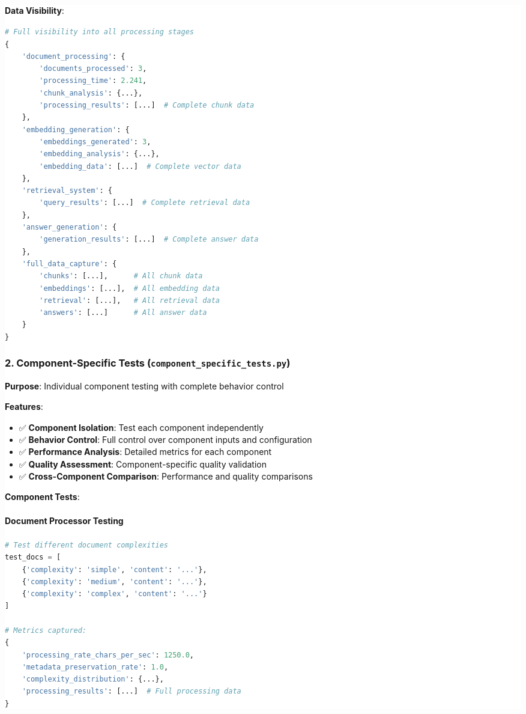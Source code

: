 **Data Visibility**:
```python
# Full visibility into all processing stages
{
    'document_processing': {
        'documents_processed': 3,
        'processing_time': 2.241,
        'chunk_analysis': {...},
        'processing_results': [...]  # Complete chunk data
    },
    'embedding_generation': {
        'embeddings_generated': 3,
        'embedding_analysis': {...},
        'embedding_data': [...]  # Complete vector data
    },
    'retrieval_system': {
        'query_results': [...]  # Complete retrieval data
    },
    'answer_generation': {
        'generation_results': [...]  # Complete answer data
    },
    'full_data_capture': {
        'chunks': [...],      # All chunk data
        'embeddings': [...],  # All embedding data  
        'retrieval': [...],   # All retrieval data
        'answers': [...]      # All answer data
    }
}
```

### 2. Component-Specific Tests (`component_specific_tests.py`)

**Purpose**: Individual component testing with complete behavior control

**Features**:
- ✅ **Component Isolation**: Test each component independently
- ✅ **Behavior Control**: Full control over component inputs and configuration
- ✅ **Performance Analysis**: Detailed metrics for each component
- ✅ **Quality Assessment**: Component-specific quality validation
- ✅ **Cross-Component Comparison**: Performance and quality comparisons

**Component Tests**:

#### Document Processor Testing
```python
# Test different document complexities
test_docs = [
    {'complexity': 'simple', 'content': '...'},
    {'complexity': 'medium', 'content': '...'},  
    {'complexity': 'complex', 'content': '...'}
]

# Metrics captured:
{
    'processing_rate_chars_per_sec': 1250.0,
    'metadata_preservation_rate': 1.0,
    'complexity_distribution': {...},
    'processing_results': [...]  # Full processing data
}
```
